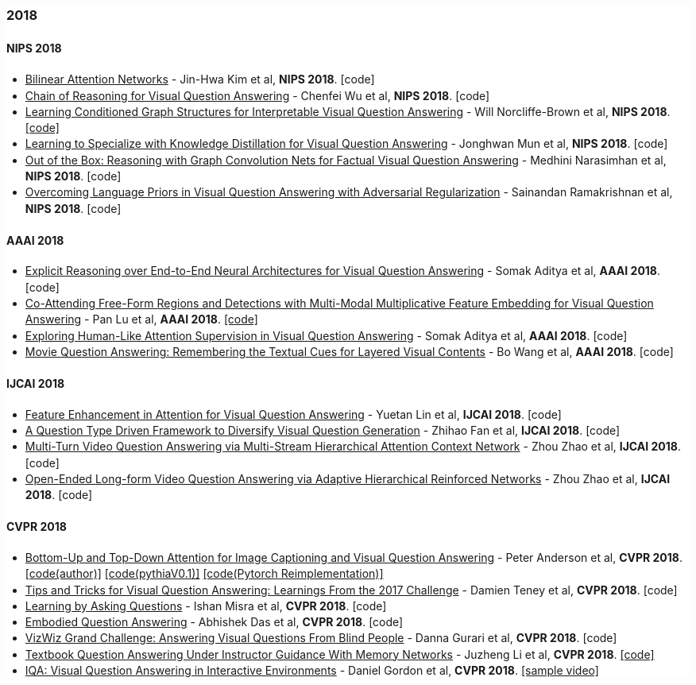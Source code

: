 
### 2018
#### NIPS 2018 ####
* [Bilinear Attention Networks](https://papers.nips.cc/paper/7429-bilinear-attention-networks) - Jin-Hwa Kim et al, **NIPS 2018**. [code]
* [Chain of Reasoning for Visual Question Answering](https://papers.nips.cc/paper/7311-chain-of-reasoning-for-visual-question-answering) - Chenfei Wu et al, **NIPS 2018**. [code]
* [Learning Conditioned Graph Structures for Interpretable Visual Question Answering](https://papers.nips.cc/paper/8054-learning-conditioned-graph-structures-for-interpretable-visual-question-answering) - Will Norcliffe-Brown et al, **NIPS 2018**. [[code]](https://github.com/aimbrain/vqa-project)
* [Learning to Specialize with Knowledge Distillation for Visual Question Answering](https://papers.nips.cc/paper/8031-learning-to-specialize-with-knowledge-distillation-for-visual-question-answering) - Jonghwan Mun et al, **NIPS 2018**. [code]
* [Out of the Box: Reasoning with Graph Convolution Nets for Factual Visual Question Answering](https://papers.nips.cc/paper/7531-out-of-the-box-reasoning-with-graph-convolution-nets-for-factual-visual-question-answering) - Medhini Narasimhan et al, **NIPS 2018**. [code]
* [Overcoming Language Priors in Visual Question Answering with Adversarial Regularization](https://papers.nips.cc/paper/7427-overcoming-language-priors-in-visual-question-answering-with-adversarial-regularization) - Sainandan Ramakrishnan et al, **NIPS 2018**. [code]

#### AAAI 2018 ####
* [Explicit Reasoning over End-to-End Neural Architectures for Visual Question Answering](https://aaai.org/ocs/index.php/AAAI/AAAI18/paper/view/16446) - Somak Aditya et al, **AAAI 2018**. [code]
* [Co-Attending Free-Form Regions and Detections with Multi-Modal Multiplicative Feature Embedding for Visual Question Answering](https://aaai.org/ocs/index.php/AAAI/AAAI18/paper/view/16249) - Pan Lu et al, **AAAI 2018**. [[code]](https://github.com/lupantech/dual-mfa-vqa)
* [Exploring Human-Like Attention Supervision in Visual Question Answering](https://aaai.org/ocs/index.php/AAAI/AAAI18/paper/view/16485) - Somak Aditya et al, **AAAI 2018**. [code]
* [Movie Question Answering: Remembering the Textual Cues for Layered Visual Contents](https://aaai.org/ocs/index.php/AAAI/AAAI18/paper/view/16359) - Bo Wang et al, **AAAI 2018**. [code]

#### IJCAI 2018 ####
* [Feature Enhancement in Attention for Visual Question Answering](https://www.ijcai.org/proceedings/2018/586) - Yuetan Lin et al, **IJCAI 2018**. [code]
* [A Question Type Driven Framework to Diversify Visual Question Generation](https://www.ijcai.org/proceedings/2018/563) - Zhihao Fan et al, **IJCAI 2018**. [code]
* [Multi-Turn Video Question Answering via Multi-Stream Hierarchical Attention Context Network](https://www.ijcai.org/proceedings/2018/513) - Zhou Zhao et al, **IJCAI 2018**. [code]
* [Open-Ended Long-form Video Question Answering via Adaptive Hierarchical Reinforced Networks](https://www.ijcai.org/proceedings/2018/512) - Zhou Zhao et al, **IJCAI 2018**. [code]

#### CVPR 2018 ####
* [Bottom-Up and Top-Down Attention for Image Captioning and Visual Question Answering](http://openaccess.thecvf.com/content_cvpr_2018/html/Anderson_Bottom-Up_and_Top-Down_CVPR_2018_paper.html) - 	Peter Anderson et al, **CVPR 2018**. [[code(author)]](https://github.com/peteanderson80/bottom-up-attention) [[code(pythiaV0.1)]](https://github.com/facebookresearch/pythia) [[code(Pytorch Reimplementation)]](https://github.com/hengyuan-hu/bottom-up-attention-vqa)
* [Tips and Tricks for Visual Question Answering: Learnings From the 2017 Challenge](http://openaccess.thecvf.com/content_cvpr_2018/html/Teney_Tips_and_Tricks_CVPR_2018_paper.html) - Damien Teney et al, **CVPR 2018**. [code]
* [Learning by Asking Questions](http://openaccess.thecvf.com/content_cvpr_2018/html/Misra_Learning_by_Asking_CVPR_2018_paper.html) - Ishan Misra et al, **CVPR 2018**. [code]
* [Embodied Question Answering](http://openaccess.thecvf.com/content_cvpr_2018/html/Das_Embodied_Question_Answering_CVPR_2018_paper.html) - Abhishek Das et al, **CVPR 2018**. [code]
* [VizWiz Grand Challenge: Answering Visual Questions From Blind People](http://openaccess.thecvf.com/content_cvpr_2018/html/Gurari_VizWiz_Grand_Challenge_CVPR_2018_paper.html) - Danna Gurari et al, **CVPR 2018**. [code]
* [Textbook Question Answering Under Instructor Guidance With Memory Networks](http://openaccess.thecvf.com/content_cvpr_2018/html/Li_Textbook_Question_Answering_CVPR_2018_paper.html) - Juzheng Li et al, **CVPR 2018**. [[code]](https://github.com/freerailway/igmn)
* [IQA: Visual Question Answering in Interactive Environments](http://openaccess.thecvf.com/content_cvpr_2018/html/Gordon_IQA_Visual_Question_CVPR_2018_paper.html) - Daniel Gordon et al, **CVPR 2018**. [[sample video]](https://youtu.be/pXd3C-1jr98)
